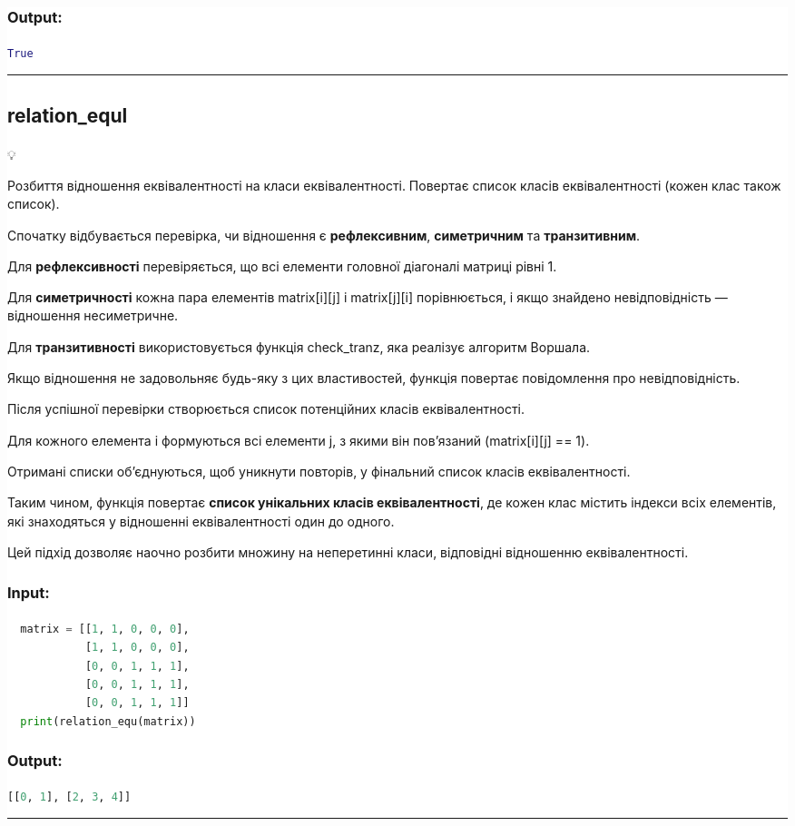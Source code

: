 ### Output:

```python
True
```

---

## relation_equl

<aside>
💡

Розбиття вiдношення еквiвалентностi на класи еквiвалентностi. Повертає список класiв еквiвалентностi (кожен клас також список).

Спочатку відбувається перевірка, чи відношення є **рефлексивним**, **симетричним** та **транзитивним**.

Для **рефлексивності** перевіряється, що всі елементи головної діагоналі матриці рівні 1.

Для **симетричності** кожна пара елементів matrix[i][j] і matrix[j][i] порівнюється, і якщо знайдено невідповідність — відношення несиметричне.

Для **транзитивності** використовується функція check_tranz, яка реалізує алгоритм Воршала.

Якщо відношення не задовольняє будь-яку з цих властивостей, функція повертає повідомлення про невідповідність.

Після успішної перевірки створюється список потенційних класів еквівалентності.

Для кожного елемента i формуються всі елементи j, з якими він пов’язаний (matrix[i][j] == 1).

Отримані списки об’єднуються, щоб уникнути повторів, у фінальний список класів еквівалентності.

Таким чином, функція повертає **список унікальних класів еквівалентності**, де кожен клас містить індекси всіх елементів, які знаходяться у відношенні еквівалентності один до одного.

Цей підхід дозволяє наочно розбити множину на неперетинні класи, відповідні відношенню еквівалентності.

</aside>

### Input:

```python
  matrix = [[1, 1, 0, 0, 0],
            [1, 1, 0, 0, 0],
            [0, 0, 1, 1, 1],
            [0, 0, 1, 1, 1],
            [0, 0, 1, 1, 1]]
  print(relation_equ(matrix))
```

### Output:

```python
[[0, 1], [2, 3, 4]]
```

---